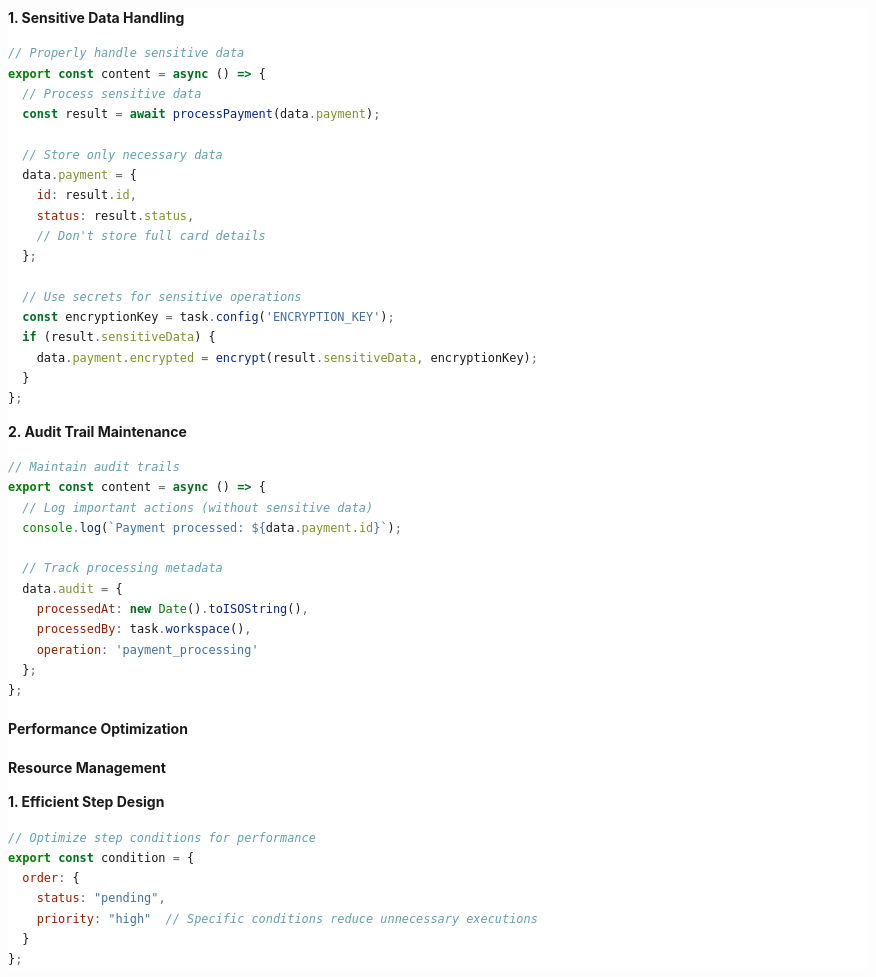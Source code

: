 **1. Sensitive Data Handling**

```javascript
// Properly handle sensitive data
export const content = async () => {
  // Process sensitive data
  const result = await processPayment(data.payment);
  
  // Store only necessary data
  data.payment = {
    id: result.id,
    status: result.status,
    // Don't store full card details
  };
  
  // Use secrets for sensitive operations
  const encryptionKey = task.config('ENCRYPTION_KEY');
  if (result.sensitiveData) {
    data.payment.encrypted = encrypt(result.sensitiveData, encryptionKey);
  }
};
```

**2. Audit Trail Maintenance**

```javascript
// Maintain audit trails
export const content = async () => {
  // Log important actions (without sensitive data)
  console.log(`Payment processed: ${data.payment.id}`);
  
  // Track processing metadata
  data.audit = {
    processedAt: new Date().toISOString(),
    processedBy: task.workspace(),
    operation: 'payment_processing'
  };
};
```

#### Performance Optimization

**Resource Management**

**1. Efficient Step Design**

```javascript
// Optimize step conditions for performance
export const condition = {
  order: {
    status: "pending",
    priority: "high"  // Specific conditions reduce unnecessary executions
  }
};
```

